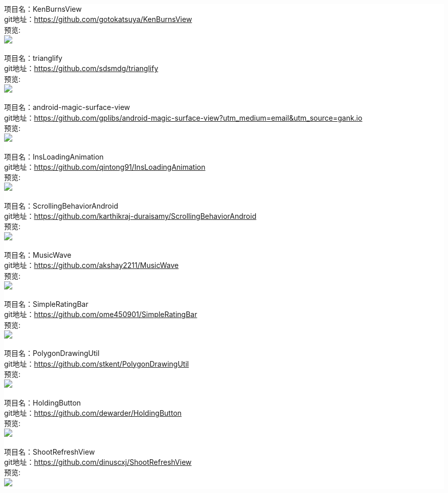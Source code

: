 项目名：KenBurnsView<br>
git地址：https://github.com/gotokatsuya/KenBurnsView<br>
预览:<br>
<img src="https://github.com/gotokatsuya/KenBurnsView/raw/master/demo.gif" width="24%"/>

项目名：trianglify<br>
git地址：https://github.com/sdsmdg/trianglify<br>
预览:<br>
<img src="https://github.com/sdsmdg/trianglify/raw/develop/resources/gifs/cell_size.gif" width="24%"/>

项目名：android-magic-surface-view<br>
git地址：https://github.com/gplibs/android-magic-surface-view?utm_medium=email&utm_source=gank.io<br>
预览:<br>
<img src="https://github.com/gplibs/resources/raw/master/android/magic-surface-view/readme/launch.gif" width="24%"/>

项目名：InsLoadingAnimation<br>
git地址：https://github.com/qintong91/InsLoadingAnimation<br>
预览:<br>
<img src="https://github.com/qintong91/InsLoadingAnimation/raw/master/screenshots/demo.gif" width="24%"/>

项目名：ScrollingBehaviorAndroid<br>
git地址：https://github.com/karthikraj-duraisamy/ScrollingBehaviorAndroid<br>
预览:<br>
<img src="https://github.com/karthikraj-duraisamy/ScrollingBehaviorAndroid/raw/master/graphics/appbarscrolls.gif" width="24%"/>

项目名：MusicWave<br>
git地址：https://github.com/akshay2211/MusicWave<br>
预览:<br>
<img src="https://github.com/akshay2211/MusicWave/raw/master/media/musicwave_gif.gif" width="24%"/>

项目名：SimpleRatingBar<br>
git地址：https://github.com/ome450901/SimpleRatingBar<br>
预览:<br>
<img src="https://github.com/ome450901/SimpleRatingBar/raw/master/images/demo.gif" width="24%"/>




项目名：PolygonDrawingUtil<br>
git地址：https://github.com/stkent/PolygonDrawingUtil<br>
预览:<br>
<img src="https://github.com/stkent/PolygonDrawingUtil/raw/master/assets/demo.gif" width="24%"/>



项目名：HoldingButton<br>
git地址：https://github.com/dewarder/HoldingButton<br>
预览:<br>
<img src="https://github.com/dewarder/HoldingButton/raw/master/_arts/example.gif" width="23%"/>

项目名：ShootRefreshView<br>
git地址：https://github.com/dinuscxj/ShootRefreshView<br>
预览:<br>
<img src="https://raw.githubusercontent.com/dinuscxj/ShootRefreshView/master/Preview/ShootRefreshView.gif" width="23%"/>
